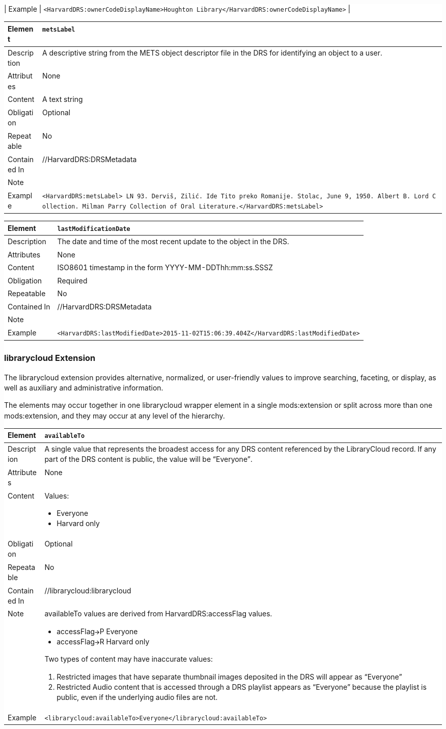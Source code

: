 | Example | `<HarvardDRS:ownerCodeDisplayName>Houghton Library</HarvardDRS:ownerCodeDisplayName>` | 

| Element | `metsLabel` |
|:---|:---|
| Description | A descriptive string from the METS object descriptor file in the DRS for identifying an object to a user. |
| Attributes | None |
| Content | A text string |
| Obligation | Optional |
| Repeatable | No |
| Contained In | //HarvardDRS:DRSMetadata |
| Note | |
| Example | `<HarvardDRS:metsLabel> LN 93. Derviš, Zilić. Ide Tito preko Romanije. Stolac, June 9, 1950. Albert B. Lord Collection. Milman Parry Collection of Oral Literature.</HarvardDRS:metsLabel>` | 

| Element | `lastModificationDate` |
|:---|:---|
| Description | The date and time of the most recent update to the object in the DRS. |
| Attributes | None |
| Content | ISO8601 timestamp in the form YYYY-MM-DDThh:mm:ss.SSSZ |
| Obligation | Required |
| Repeatable | No |
| Contained In | //HarvardDRS:DRSMetadata |
| Note | |
| Example | `<HarvardDRS:lastModifiedDate>2015-11-02T15:06:39.404Z</HarvardDRS:lastModifiedDate>` | 

### librarycloud Extension 
The librarycloud extension provides alternative, normalized, or user-friendly values to improve searching, faceting, or display, as well as auxiliary and administrative information. 

The elements may occur together in one librarycloud wrapper element in a single mods:extension or split across more than one mods:extension, and they may occur at any level of the hierarchy.



| Element | `availableTo` |
|:---|:---|
| Description | A single value that represents the broadest access for any DRS content referenced by the LibraryCloud record. If any part of the DRS content is public, the value will be “Everyone”. |
| Attributes | None |
| Content | Values: <ul><li>Everyone</li><li>Harvard only</li></ul> |
| Obligation | Optional |
| Repeatable | No |
| Contained In | //librarycloud:librarycloud |
| Note | availableTo values are derived from HarvardDRS:accessFlag values. <ul><li>accessFlag<code>&#129130;</code>P Everyone</li><li>accessFlag<code>&#129130;</code>R Harvard only</li></ul>  Two types of content may have inaccurate values: <ol><li>Restricted images that have separate thumbnail images deposited in the DRS will appear as “Everyone”</li><li>Restricted Audio content that is accessed through a DRS playlist appears as “Everyone” because the playlist is public, even if the underlying audio files are not. </li></ol>|
| Example | `<librarycloud:availableTo>Everyone</librarycloud:availableTo>` | 
